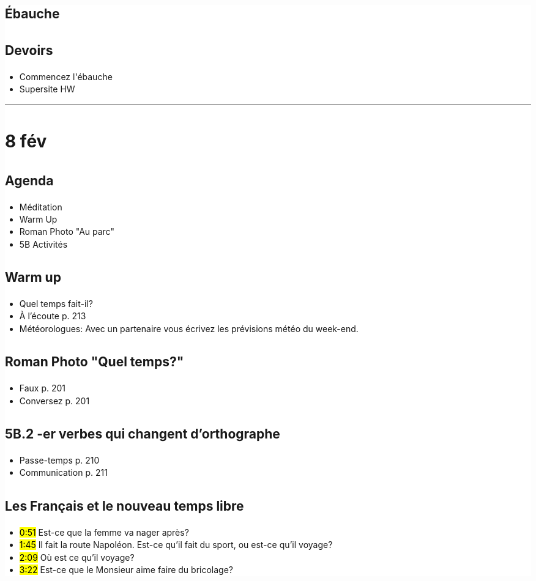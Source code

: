 ## Ébauche

<iframe src="https://docs.google.com/document/d/e/2PACX-1vSJuknaUFWO4FAl4zjb18Z8zVvAoutY8v6MtB6DBgxkopDwdkt-24NZXT7otAWaPWIARgnxT7hyZJvX/pub?embedded=true" frameborder="0" width="100%" height="630" allowfullscreen="true" mozallowfullscreen="true" webkitallowfullscreen="true"></iframe>

## Devoirs

- Commencez l'ébauche
- Supersite HW

- - -

# 8 fév

## Agenda 

- Méditation  
- Warm Up
- Roman Photo "Au parc"
- 5B Activités

## Warm up 

- Quel temps fait-il? 
- À l’écoute p. 213 
- Météorologues: Avec un partenaire vous écrivez les prévisions météo du week-end. 

## Roman Photo "Quel temps?"

- Faux p. 201
- Conversez p. 201 

## 5B.2 -er verbes qui changent d’orthographe 

- Passe-temps p. 210 
- Communication p. 211 
  
## Les Français et le nouveau temps libre 

<iframe width="100%" height="315" src="https://www.youtube.com/embed/t-7_NmR64fo" frameborder="0" allow="accelerometer; autoplay; encrypted-media; gyroscope; picture-in-picture" allowfullscreen></iframe>

- <mark>0:51</mark> Est-ce que la femme va nager après? 
- <mark>1:45</mark> Il fait la route Napoléon. Est-ce qu’il fait du sport, ou est-ce qu’il voyage?
- <mark>2:09</mark> Où est ce qu’il voyage?
- <mark>3:22</mark> Est-ce que le Monsieur aime faire du bricolage?

